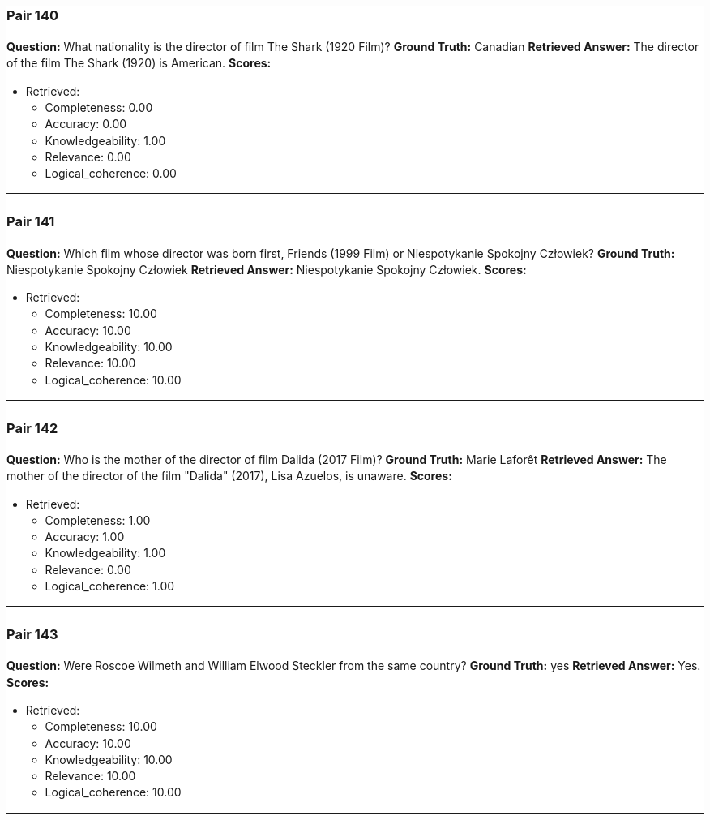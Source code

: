 
### Pair 140
**Question:** What nationality is the director of film The Shark (1920 Film)?
**Ground Truth:** Canadian
**Retrieved Answer:** The director of the film The Shark (1920) is American.
**Scores:**
- Retrieved:
  - Completeness: 0.00
  - Accuracy: 0.00
  - Knowledgeability: 1.00
  - Relevance: 0.00
  - Logical_coherence: 0.00

---

### Pair 141
**Question:** Which film whose director was born first, Friends (1999 Film) or Niespotykanie Spokojny Człowiek?
**Ground Truth:** Niespotykanie Spokojny Człowiek
**Retrieved Answer:** Niespotykanie Spokojny Człowiek.
**Scores:**
- Retrieved:
  - Completeness: 10.00
  - Accuracy: 10.00
  - Knowledgeability: 10.00
  - Relevance: 10.00
  - Logical_coherence: 10.00

---

### Pair 142
**Question:** Who is the mother of the director of film Dalida (2017 Film)?
**Ground Truth:** Marie Laforêt
**Retrieved Answer:** The mother of the director of the film "Dalida" (2017), Lisa Azuelos, is unaware.
**Scores:**
- Retrieved:
  - Completeness: 1.00
  - Accuracy: 1.00
  - Knowledgeability: 1.00
  - Relevance: 0.00
  - Logical_coherence: 1.00

---

### Pair 143
**Question:** Were Roscoe Wilmeth and William Elwood Steckler from the same country?
**Ground Truth:** yes
**Retrieved Answer:** Yes.
**Scores:**
- Retrieved:
  - Completeness: 10.00
  - Accuracy: 10.00
  - Knowledgeability: 10.00
  - Relevance: 10.00
  - Logical_coherence: 10.00

---